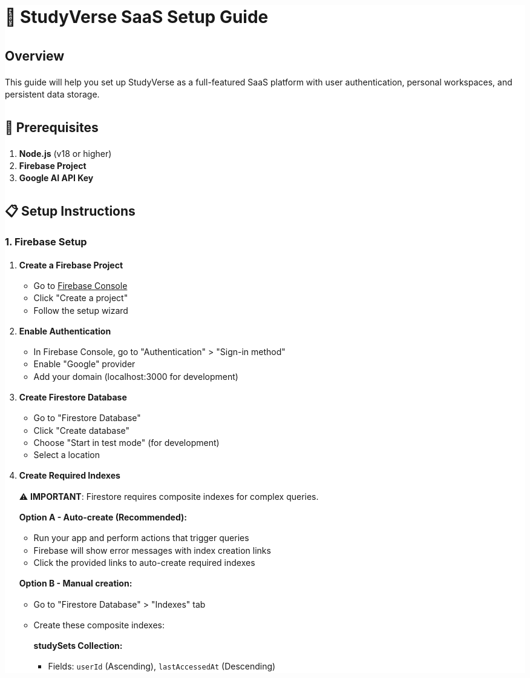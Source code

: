 # 🚀 StudyVerse SaaS Setup Guide

## Overview

This guide will help you set up StudyVerse as a full-featured SaaS platform with user authentication, personal workspaces, and persistent data storage.

## 🔧 Prerequisites

1. **Node.js** (v18 or higher)
2. **Firebase Project**
3. **Google AI API Key**

## 📋 Setup Instructions

### 1. Firebase Setup

1. **Create a Firebase Project**

   - Go to [Firebase Console](https://console.firebase.google.com/)
   - Click "Create a project"
   - Follow the setup wizard

2. **Enable Authentication**

   - In Firebase Console, go to "Authentication" > "Sign-in method"
   - Enable "Google" provider
   - Add your domain (localhost:3000 for development)

3. **Create Firestore Database**

   - Go to "Firestore Database"
   - Click "Create database"
   - Choose "Start in test mode" (for development)
   - Select a location

4. **Create Required Indexes**

   ⚠️ **IMPORTANT**: Firestore requires composite indexes for complex queries.

   **Option A - Auto-create (Recommended):**

   - Run your app and perform actions that trigger queries
   - Firebase will show error messages with index creation links
   - Click the provided links to auto-create required indexes

   **Option B - Manual creation:**

   - Go to "Firestore Database" > "Indexes" tab
   - Create these composite indexes:

     **studySets Collection:**

     - Fields: `userId` (Ascending), `lastAccessedAt` (Descending)
